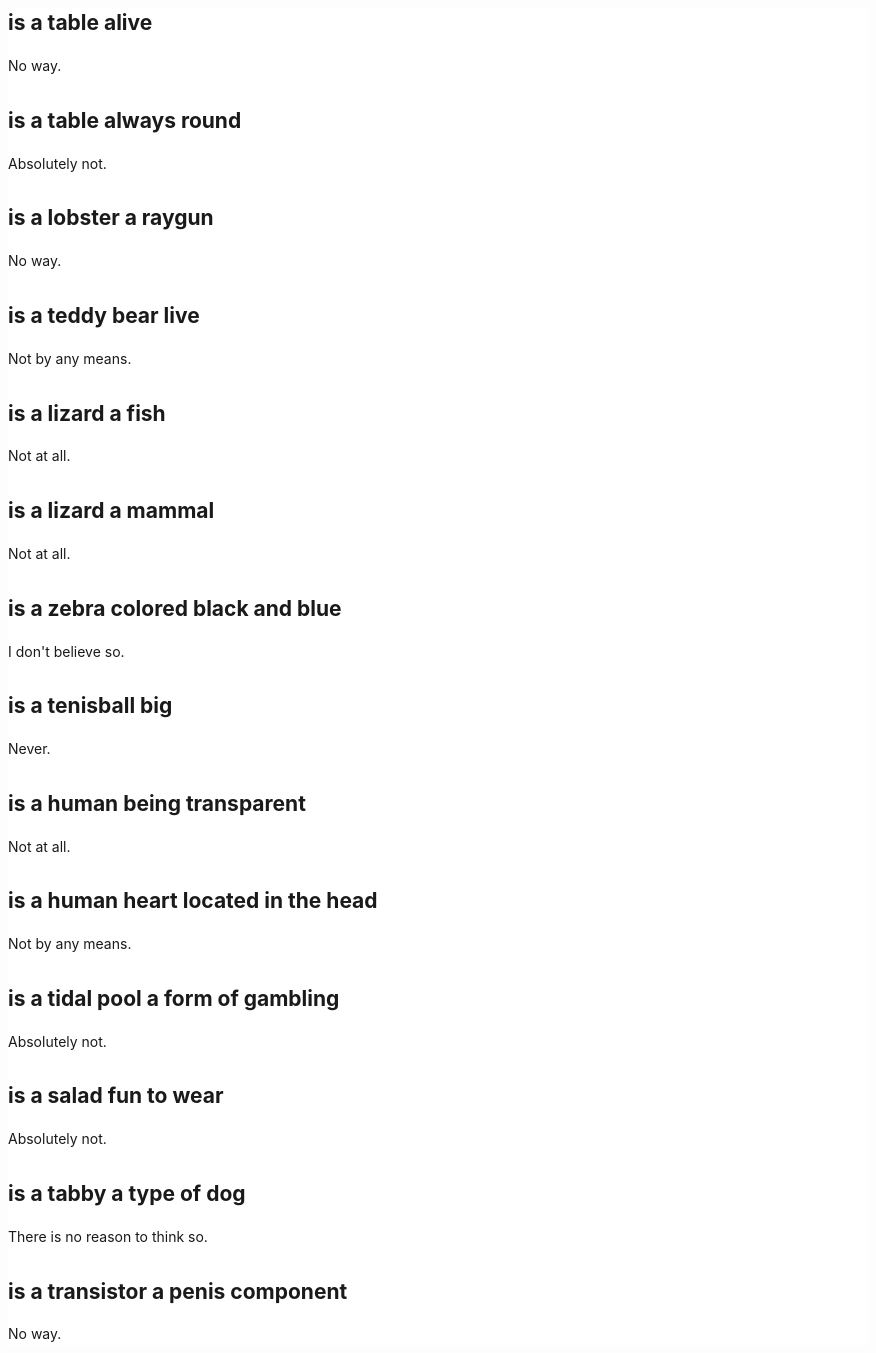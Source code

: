 ## is a table alive
No way.

## is a table always round
Absolutely not.

## is a lobster a raygun
No way.

## is a teddy bear live
Not by any means.

## is a lizard a fish
Not at all.

## is a lizard a mammal
Not at all.

## is a zebra colored black and blue
I don't believe so.

## is a tenisball big
Never.

## is a human being transparent
Not at all.

## is a human heart located in the head
Not by any means.

## is a tidal pool a form of gambling
Absolutely not.

## is a salad fun to wear
Absolutely not.

## is a tabby a type of dog
There is no reason to think so.

## is a transistor a penis component
No way.
